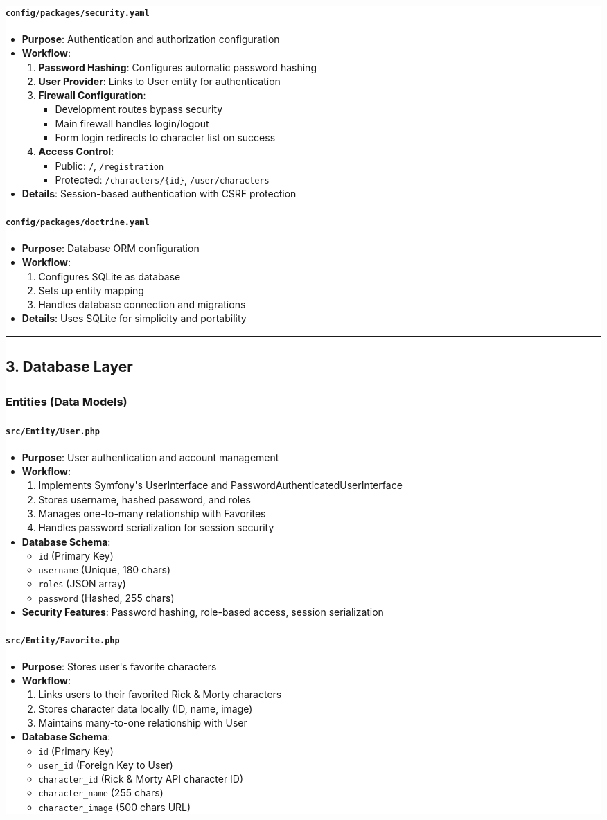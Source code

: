 #### `config/packages/security.yaml`
- **Purpose**: Authentication and authorization configuration
- **Workflow**: 
  1. **Password Hashing**: Configures automatic password hashing
  2. **User Provider**: Links to User entity for authentication
  3. **Firewall Configuration**:
     - Development routes bypass security
     - Main firewall handles login/logout
     - Form login redirects to character list on success
  4. **Access Control**: 
     - Public: `/`, `/registration`
     - Protected: `/characters/{id}`, `/user/characters`
- **Details**: Session-based authentication with CSRF protection

#### `config/packages/doctrine.yaml`
- **Purpose**: Database ORM configuration
- **Workflow**: 
  1. Configures SQLite as database
  2. Sets up entity mapping
  3. Handles database connection and migrations
- **Details**: Uses SQLite for simplicity and portability

---

## 3. **Database Layer**

### Entities (Data Models)

#### `src/Entity/User.php`
- **Purpose**: User authentication and account management
- **Workflow**: 
  1. Implements Symfony's UserInterface and PasswordAuthenticatedUserInterface
  2. Stores username, hashed password, and roles
  3. Manages one-to-many relationship with Favorites
  4. Handles password serialization for session security
- **Database Schema**:
  - `id` (Primary Key)
  - `username` (Unique, 180 chars)
  - `roles` (JSON array)
  - `password` (Hashed, 255 chars)
- **Security Features**: Password hashing, role-based access, session serialization

#### `src/Entity/Favorite.php`
- **Purpose**: Stores user's favorite characters
- **Workflow**: 
  1. Links users to their favorited Rick & Morty characters
  2. Stores character data locally (ID, name, image)
  3. Maintains many-to-one relationship with User
- **Database Schema**:
  - `id` (Primary Key)
  - `user_id` (Foreign Key to User)
  - `character_id` (Rick & Morty API character ID)
  - `character_name` (255 chars)
  - `character_image` (500 chars URL)
